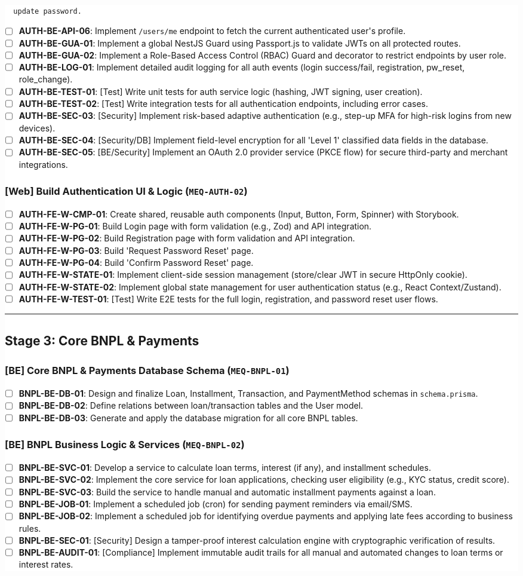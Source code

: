       update password.
- [ ] **AUTH-BE-API-06**: Implement `/users/me` endpoint to fetch the current authenticated user's
      profile.
- [ ] **AUTH-BE-GUA-01**: Implement a global NestJS Guard using Passport.js to validate JWTs on all
      protected routes.
- [ ] **AUTH-BE-GUA-02**: Implement a Role-Based Access Control (RBAC) Guard and decorator to
      restrict endpoints by user role.
- [ ] **AUTH-BE-LOG-01**: Implement detailed audit logging for all auth events (login success/fail,
      registration, pw_reset, role_change).
- [ ] **AUTH-BE-TEST-01**: [Test] Write unit tests for auth service logic (hashing, JWT signing,
      user creation).
- [ ] **AUTH-BE-TEST-02**: [Test] Write integration tests for all authentication endpoints,
      including error cases.
- [ ] **AUTH-BE-SEC-03**: [Security] Implement risk-based adaptive authentication (e.g., step-up MFA
      for high-risk logins from new devices).
- [ ] **AUTH-BE-SEC-04**: [Security/DB] Implement field-level encryption for all 'Level 1'
      classified data fields in the database.
- [ ] **AUTH-BE-SEC-05**: [BE/Security] Implement an OAuth 2.0 provider service (PKCE flow) for
      secure third-party and merchant integrations.

### [Web] Build Authentication UI & Logic (`MEQ-AUTH-02`)

- [ ] **AUTH-FE-W-CMP-01**: Create shared, reusable auth components (Input, Button, Form, Spinner)
      with Storybook.
- [ ] **AUTH-FE-W-PG-01**: Build Login page with form validation (e.g., Zod) and API integration.
- [ ] **AUTH-FE-W-PG-02**: Build Registration page with form validation and API integration.
- [ ] **AUTH-FE-W-PG-03**: Build 'Request Password Reset' page.
- [ ] **AUTH-FE-W-PG-04**: Build 'Confirm Password Reset' page.
- [ ] **AUTH-FE-W-STATE-01**: Implement client-side session management (store/clear JWT in secure
      HttpOnly cookie).
- [ ] **AUTH-FE-W-STATE-02**: Implement global state management for user authentication status
      (e.g., React Context/Zustand).
- [ ] **AUTH-FE-W-TEST-01**: [Test] Write E2E tests for the full login, registration, and password
      reset user flows.

---

## Stage 3: Core BNPL & Payments

### [BE] Core BNPL & Payments Database Schema (`MEQ-BNPL-01`)

- [ ] **BNPL-BE-DB-01**: Design and finalize Loan, Installment, Transaction, and PaymentMethod
      schemas in `schema.prisma`.
- [ ] **BNPL-BE-DB-02**: Define relations between loan/transaction tables and the User model.
- [ ] **BNPL-BE-DB-03**: Generate and apply the database migration for all core BNPL tables.

### [BE] BNPL Business Logic & Services (`MEQ-BNPL-02`)

- [ ] **BNPL-BE-SVC-01**: Develop a service to calculate loan terms, interest (if any), and
      installment schedules.
- [ ] **BNPL-BE-SVC-02**: Implement the core service for loan applications, checking user
      eligibility (e.g., KYC status, credit score).
- [ ] **BNPL-BE-SVC-03**: Build the service to handle manual and automatic installment payments
      against a loan.
- [ ] **BNPL-BE-JOB-01**: Implement a scheduled job (cron) for sending payment reminders via
      email/SMS.
- [ ] **BNPL-BE-JOB-02**: Implement a scheduled job for identifying overdue payments and applying
      late fees according to business rules.
- [ ] **BNPL-BE-SEC-01**: [Security] Design a tamper-proof interest calculation engine with
      cryptographic verification of results.
- [ ] **BNPL-BE-AUDIT-01**: [Compliance] Implement immutable audit trails for all manual and
      automated changes to loan terms or interest rates.